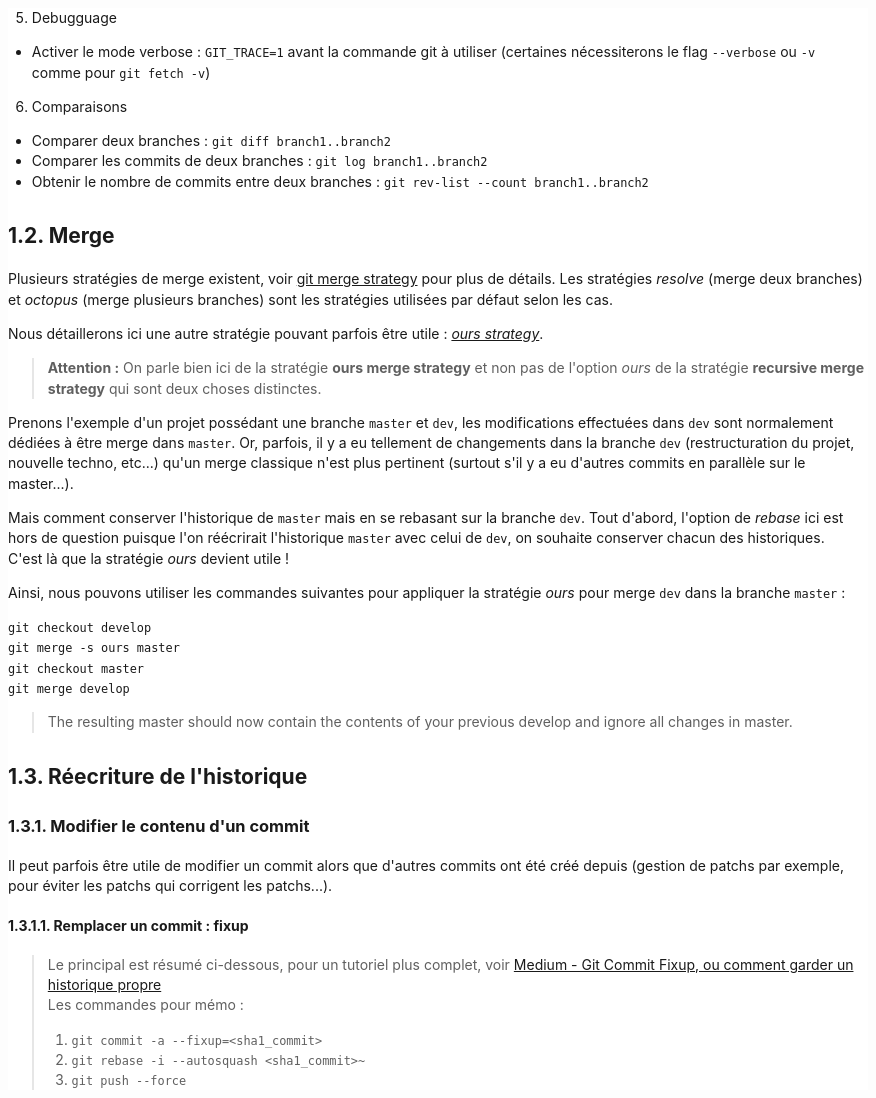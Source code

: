 5. Debugguage
- Activer le mode verbose : `GIT_TRACE=1` avant la commande git à utiliser (certaines nécessiterons le flag `--verbose` ou `-v` comme pour `git fetch -v`)

6. Comparaisons
- Comparer deux branches : `git diff branch1..branch2` 
- Comparer les commits de deux branches : `git log branch1..branch2`
- Obtenir le nombre de commits entre deux branches : `git rev-list --count branch1..branch2`

## 1.2. Merge

Plusieurs stratégies de merge existent, voir [git merge strategy][git-merge-strategies] pour plus de détails. Les stratégies _resolve_ (merge deux branches) et _octopus_ (merge plusieurs branches) sont les stratégies utilisées par défaut selon les cas.

Nous détaillerons ici une autre stratégie pouvant parfois être utile : [_ours strategy_][git-merge-strategy-ours].  
> **Attention :** On parle bien ici de la stratégie **ours merge strategy** et non pas de l'option _ours_ de la stratégie **recursive merge strategy** qui sont deux choses distinctes.
 
Prenons l'exemple d'un projet possédant une branche `master` et `dev`, les modifications effectuées dans `dev` sont normalement dédiées à être merge dans `master`. Or, parfois, il y a eu tellement de changements dans la branche `dev` (restructuration du projet, nouvelle techno, etc...) qu'un merge classique n'est plus pertinent (surtout s'il y a eu d'autres commits en parallèle sur le master...).

Mais comment conserver l'historique de `master` mais en se rebasant sur la branche `dev`. Tout d'abord, l'option de _rebase_ ici est hors de question puisque l'on réécrirait l'historique `master` avec celui de `dev`, on souhaite conserver chacun des historiques.  
C'est là que la stratégie _ours_ devient utile !

Ainsi, nous pouvons utiliser les commandes suivantes pour appliquer la stratégie _ours_ pour merge `dev` dans la branche `master` :
```shell
git checkout develop
git merge -s ours master
git checkout master
git merge develop
```
> The resulting master should now contain the contents of your previous develop and ignore all changes in master.

## 1.3. Réecriture de l'historique
### 1.3.1. Modifier le contenu d'un commit

Il peut parfois être utile de modifier un commit alors que d'autres commits ont été créé depuis (gestion de patchs par exemple, pour éviter les patchs qui corrigent les patchs...). 

#### 1.3.1.1. Remplacer un commit : **fixup**

> Le principal est résumé ci-dessous, pour un tutoriel plus complet, voir [Medium - Git Commit Fixup, ou comment garder un historique propre][tutorial-edit-commit-fixup]   
> Les commandes pour mémo :
> 1. `git commit -a --fixup=<sha1_commit>`
> 2. `git rebase -i --autosquash <sha1_commit>~`
> 3. `git push --force`


[git-cmd-reflog]: https://git-scm.com/docs/git-reflog
[git-merge-strategies]: https://git-scm.com/docs/git-merge/en#_merge_strategies
[git-merge-strategy-ours]: https://git-scm.com/docs/git-merge/en#_merge_strategies
[git-ui-gitkraken]: https://www.gitkraken.com/download
[git-ui-sourcetree]: https://www.sourcetreeapp.com/
[git-ui-gitcola]: https://git-cola.github.io/downloads.html
[git-tui-lazygit]: https://github.com/jesseduffield/lazygit
[git-tui-gitui]: https://github.com/extrawurst/gitui
[tutorial-linuxize-rename-branch]: https://linuxize.com/post/how-to-rename-local-and-remote-git-branch/
[tutorial-edit-commit-fixup]: https://medium.com/just-tech-it-now/git-commit-fixup-corriger-editer-un-commit-simplement-dd6c7d9026cd
[tutorial-edit-commit-rebase-interactive]: https://stackoverflow.com/questions/1186535/how-do-i-modify-a-specific-commit
[tutorial-git-amend]: https://www.atlassian.com/git/tutorials/rewriting-history#git-commit--amend
[tutorial-git-rebase]: https://www.atlassian.com/git/tutorials/rewriting-history/git-rebase
[tutorial-git-overwriting-master-with-another-branch]: https://knasmueller.net/git-overwriting-master-with-another-branch
[thread-so-print-commit-message-of-a-given-commit]: https://stackoverflow.com/questions/3357280/print-commit-message-of-a-given-commit-in-git
[thread-so-caret-git-usage]: https://stackoverflow.com/questions/1955985/what-does-the-caret-character-mean-in-git
[thread-so-recover-err-git-push]: https://stackoverflow.com/questions/3973994/how-can-i-recover-from-an-erronous-git-push-f-origin-master